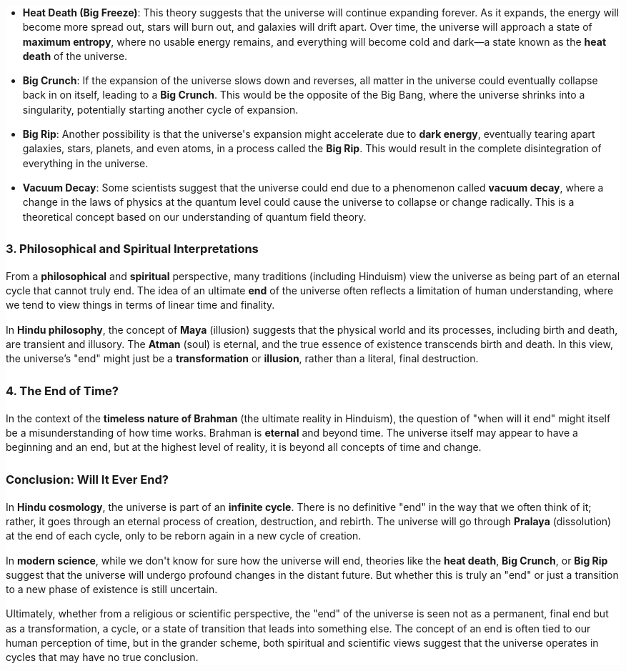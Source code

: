 *   **Heat Death (Big Freeze)**: This theory suggests that the universe will continue expanding forever. As it expands, the energy will become more spread out, stars will burn out, and galaxies will drift apart. Over time, the universe will approach a state of **maximum entropy**, where no usable energy remains, and everything will become cold and dark—a state known as the **heat death** of the universe.
    
*   **Big Crunch**: If the expansion of the universe slows down and reverses, all matter in the universe could eventually collapse back in on itself, leading to a **Big Crunch**. This would be the opposite of the Big Bang, where the universe shrinks into a singularity, potentially starting another cycle of expansion.
    
*   **Big Rip**: Another possibility is that the universe's expansion might accelerate due to **dark energy**, eventually tearing apart galaxies, stars, planets, and even atoms, in a process called the **Big Rip**. This would result in the complete disintegration of everything in the universe.
    
*   **Vacuum Decay**: Some scientists suggest that the universe could end due to a phenomenon called **vacuum decay**, where a change in the laws of physics at the quantum level could cause the universe to collapse or change radically. This is a theoretical concept based on our understanding of quantum field theory.
    

### 3\. **Philosophical and Spiritual Interpretations**

From a **philosophical** and **spiritual** perspective, many traditions (including Hinduism) view the universe as being part of an eternal cycle that cannot truly end. The idea of an ultimate **end** of the universe often reflects a limitation of human understanding, where we tend to view things in terms of linear time and finality.

In **Hindu philosophy**, the concept of **Maya** (illusion) suggests that the physical world and its processes, including birth and death, are transient and illusory. The **Atman** (soul) is eternal, and the true essence of existence transcends birth and death. In this view, the universe’s "end" might just be a **transformation** or **illusion**, rather than a literal, final destruction.

### 4\. **The End of Time?**

In the context of the **timeless nature of Brahman** (the ultimate reality in Hinduism), the question of "when will it end" might itself be a misunderstanding of how time works. Brahman is **eternal** and beyond time. The universe itself may appear to have a beginning and an end, but at the highest level of reality, it is beyond all concepts of time and change.

### Conclusion: Will It Ever End?

In **Hindu cosmology**, the universe is part of an **infinite cycle**. There is no definitive "end" in the way that we often think of it; rather, it goes through an eternal process of creation, destruction, and rebirth. The universe will go through **Pralaya** (dissolution) at the end of each cycle, only to be reborn again in a new cycle of creation.

In **modern science**, while we don't know for sure how the universe will end, theories like the **heat death**, **Big Crunch**, or **Big Rip** suggest that the universe will undergo profound changes in the distant future. But whether this is truly an "end" or just a transition to a new phase of existence is still uncertain.

Ultimately, whether from a religious or scientific perspective, the "end" of the universe is seen not as a permanent, final end but as a transformation, a cycle, or a state of transition that leads into something else. The concept of an end is often tied to our human perception of time, but in the grander scheme, both spiritual and scientific views suggest that the universe operates in cycles that may have no true conclusion.
